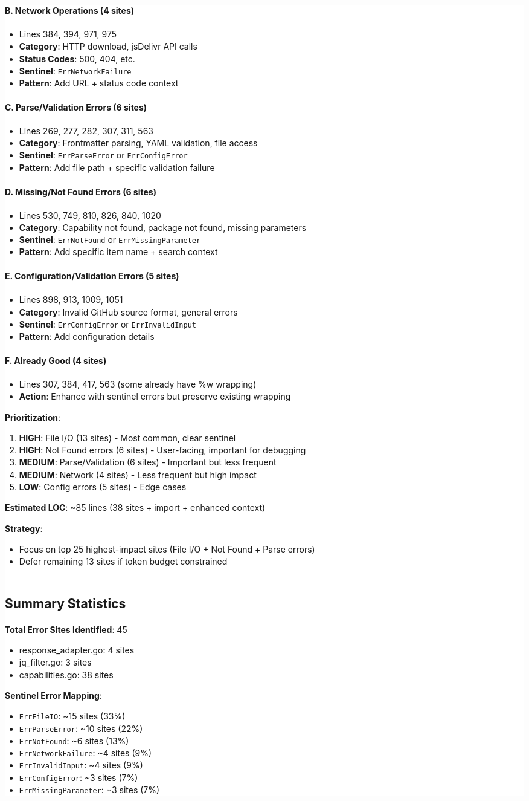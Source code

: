 #### B. Network Operations (4 sites)
- Lines 384, 394, 971, 975
- **Category**: HTTP download, jsDelivr API calls
- **Status Codes**: 500, 404, etc.
- **Sentinel**: `ErrNetworkFailure`
- **Pattern**: Add URL + status code context

#### C. Parse/Validation Errors (6 sites)
- Lines 269, 277, 282, 307, 311, 563
- **Category**: Frontmatter parsing, YAML validation, file access
- **Sentinel**: `ErrParseError` or `ErrConfigError`
- **Pattern**: Add file path + specific validation failure

#### D. Missing/Not Found Errors (6 sites)
- Lines 530, 749, 810, 826, 840, 1020
- **Category**: Capability not found, package not found, missing parameters
- **Sentinel**: `ErrNotFound` or `ErrMissingParameter`
- **Pattern**: Add specific item name + search context

#### E. Configuration/Validation Errors (5 sites)
- Lines 898, 913, 1009, 1051
- **Category**: Invalid GitHub source format, general errors
- **Sentinel**: `ErrConfigError` or `ErrInvalidInput`
- **Pattern**: Add configuration details

#### F. Already Good (4 sites)
- Lines 307, 384, 417, 563 (some already have %w wrapping)
- **Action**: Enhance with sentinel errors but preserve existing wrapping

**Prioritization**:
1. **HIGH**: File I/O (13 sites) - Most common, clear sentinel
2. **HIGH**: Not Found errors (6 sites) - User-facing, important for debugging
3. **MEDIUM**: Parse/Validation (6 sites) - Important but less frequent
4. **MEDIUM**: Network (4 sites) - Less frequent but high impact
5. **LOW**: Config errors (5 sites) - Edge cases

**Estimated LOC**: ~85 lines (38 sites + import + enhanced context)

**Strategy**:
- Focus on top 25 highest-impact sites (File I/O + Not Found + Parse errors)
- Defer remaining 13 sites if token budget constrained

---

## Summary Statistics

**Total Error Sites Identified**: 45
- response_adapter.go: 4 sites
- jq_filter.go: 3 sites
- capabilities.go: 38 sites

**Sentinel Error Mapping**:
- `ErrFileIO`: ~15 sites (33%)
- `ErrParseError`: ~10 sites (22%)
- `ErrNotFound`: ~6 sites (13%)
- `ErrNetworkFailure`: ~4 sites (9%)
- `ErrInvalidInput`: ~4 sites (9%)
- `ErrConfigError`: ~3 sites (7%)
- `ErrMissingParameter`: ~3 sites (7%)
